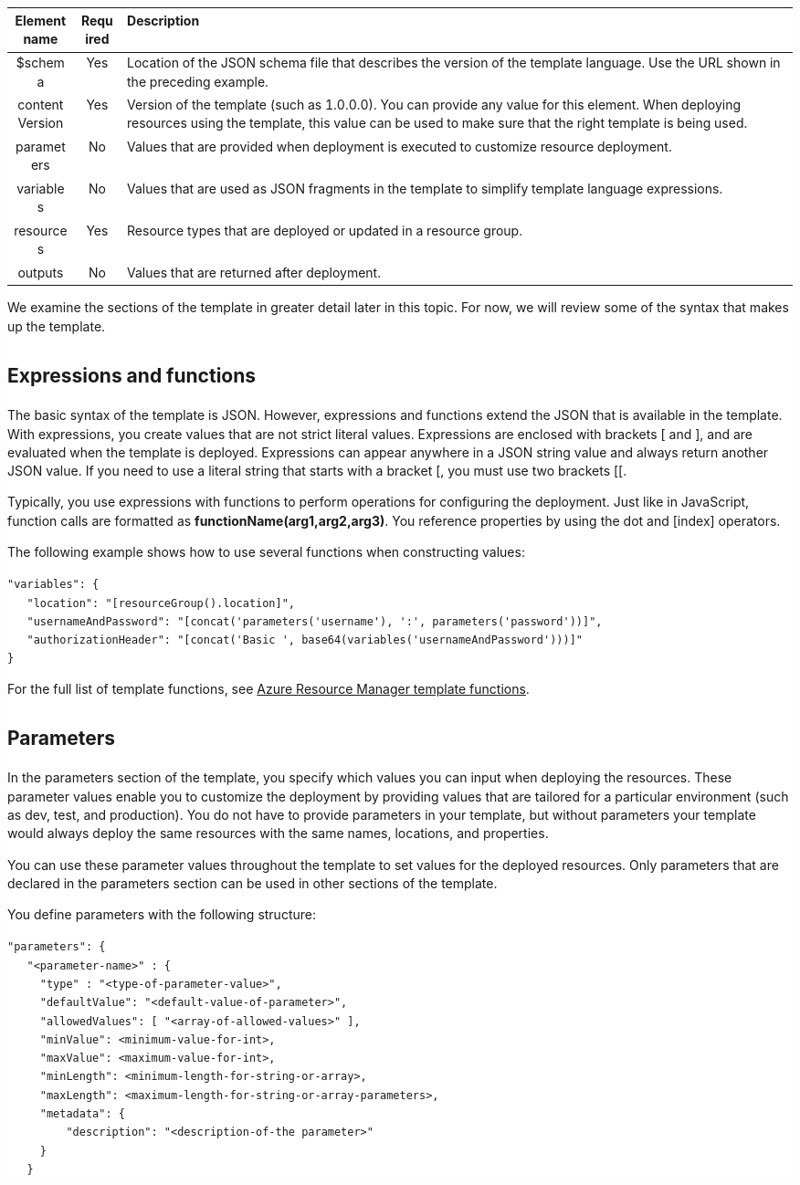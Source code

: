 | Element name   | Required | Description
| :------------: | :------: | :----------
| $schema        |   Yes    | Location of the JSON schema file that describes the version of the template language. Use the URL shown in the preceding example.
| contentVersion |   Yes    | Version of the template (such as 1.0.0.0). You can provide any value for this element. When deploying resources using the template, this value can be used to make sure that the right template is being used.
| parameters     |   No     | Values that are provided when deployment is executed to customize resource deployment.
| variables      |   No     | Values that are used as JSON fragments in the template to simplify template language expressions.
| resources      |   Yes    | Resource types that are deployed or updated in a resource group.
| outputs        |   No     | Values that are returned after deployment.

We examine the sections of the template in greater detail later in this topic. For now, we will review some of the syntax that makes up the template.

## Expressions and functions

The basic syntax of the template is JSON. However, expressions and functions extend the JSON that is available in the template. With expressions, you create values that are not strict literal values. Expressions are enclosed with brackets [ and ], and are evaluated when the template is deployed. Expressions can appear anywhere in a JSON string value and always return another JSON value. If you need to use a literal string that starts with a bracket [, you must use two brackets [[.

Typically, you use expressions with functions to perform operations for configuring the deployment. Just like in JavaScript, function calls are formatted as **functionName(arg1,arg2,arg3)**. You reference properties by using the dot and [index] operators.

The following example shows how to use several functions when constructing values:
 
    "variables": {
       "location": "[resourceGroup().location]",
       "usernameAndPassword": "[concat('parameters('username'), ':', parameters('password'))]",
       "authorizationHeader": "[concat('Basic ', base64(variables('usernameAndPassword')))]"
    }

For the full list of template functions, see [Azure Resource Manager template functions](resource-group-template-functions.md). 


## Parameters

In the parameters section of the template, you specify which values you can input when deploying the resources. These parameter values enable you to customize the deployment by providing values that are tailored for a particular environment (such as dev, test, and production). You do not have to provide parameters in your template, but without parameters your template would always deploy the same resources with the same names, locations, and properties.

You can use these parameter values throughout the template to set values for the deployed resources. Only parameters that are declared in the parameters section can be used in other sections of the template.

You define parameters with the following structure:

    "parameters": {
       "<parameter-name>" : {
         "type" : "<type-of-parameter-value>",
         "defaultValue": "<default-value-of-parameter>",
         "allowedValues": [ "<array-of-allowed-values>" ],
         "minValue": <minimum-value-for-int>,
         "maxValue": <maximum-value-for-int>,
         "minLength": <minimum-length-for-string-or-array>,
         "maxLength": <maximum-length-for-string-or-array-parameters>,
         "metadata": {
             "description": "<description-of-the parameter>" 
         }
       }

[deployment2cmdlet]: https://msdn.microsoft.com/library/mt740620(v=azure.200).aspx